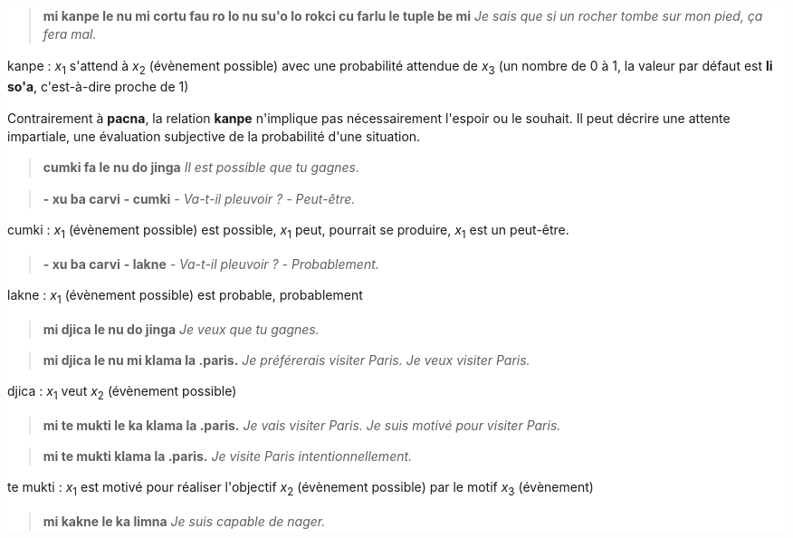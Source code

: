

> **mi kanpe le nu mi cortu fau ro lo nu su'o lo rokci cu farlu le tuple be mi**
> _Je sais que si un rocher tombe sur mon pied, ça fera mal._

kanpe
: $x_1$ s'attend à $x_2$ (évènement possible) avec une probabilité attendue de $x_3$ (un nombre de 0 à 1, la valeur par défaut est **li so'a**, c'est-à-dire proche de 1)

Contrairement à **pacna**, la relation **kanpe** n'implique pas nécessairement l'espoir ou le souhait. Il peut décrire une attente impartiale, une évaluation subjective de la probabilité d'une situation.

> **cumki fa le nu do jinga**
> _Il est possible que tu gagnes._



> **- xu ba carvi**
> **- cumki**
> _- Va-t-il pleuvoir ?_
> _- Peut-être._

cumki
: $x_1$ (évènement possible) est possible, $x_1$ peut, pourrait se produire, $x_1$ est un peut-être.

> **- xu ba carvi**
> **- lakne**
> _- Va-t-il pleuvoir ?_
> _- Probablement._

lakne
: $x_1$ (évènement possible) est probable, probablement

> **mi djica le nu do jinga**
> _Je veux que tu gagnes._



> **mi djica le nu mi klama la .paris.**
> _Je préférerais visiter Paris. Je veux visiter Paris._

djica
: $x_1$ veut $x_2$ (évènement possible)

> **mi te mukti le ka klama la .paris.**
> _Je vais visiter Paris. Je suis motivé pour visiter Paris._



> **mi te mukti klama la .paris.**
> _Je visite Paris intentionnellement._

te mukti
: $x_1$ est motivé pour réaliser l'objectif $x_2$ (évènement possible) par le motif $x_3$ (évènement)

> **mi kakne le ka limna**
> _Je suis capable de nager._
